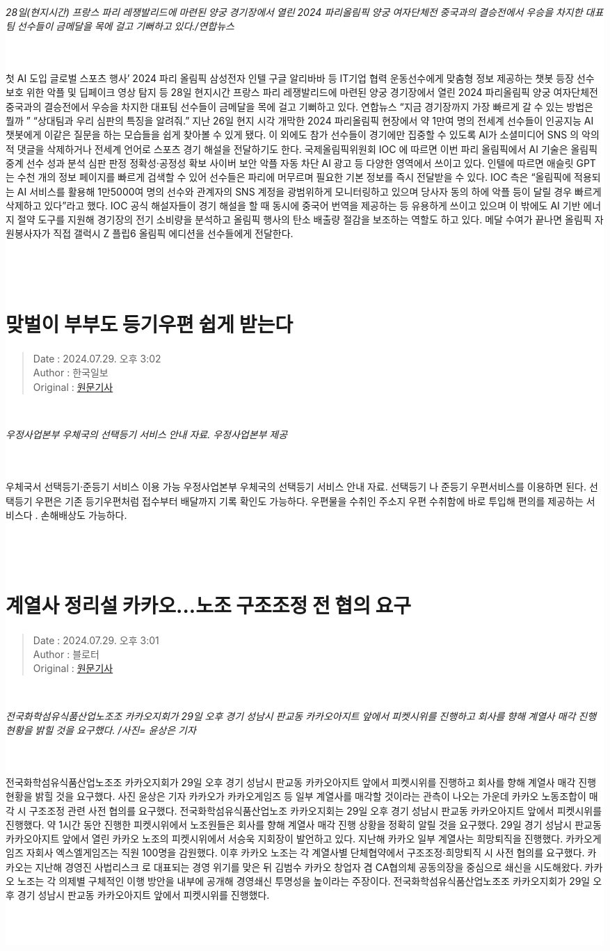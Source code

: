 <img alt=" 28일(현지시간) 프랑스 파리 레쟁발리드에 마련된 양궁 경기장에서 열린 2024 파리올림픽 양궁 여자단체전 중국과의 결승전에서 우승을 차지한 대표팀 선수들이 금메달을 목에 걸고 기뻐하고 있다./연합뉴스" class="_LAZY_LOADING _LAZY_LOADING_INIT_HIDE" src="https://imgnews.pstatic.net/image/366/2024/07/29/0001008383_001_20240729150210084.jpg?type=w647" id="img1" style="display: none;"></img><em class="img_desc"> 28일(현지시간) 프랑스 파리 레쟁발리드에 마련된 양궁 경기장에서 열린 2024 파리올림픽 양궁 여자단체전 중국과의 결승전에서 우승을 차지한 대표팀 선수들이 금메달을 목에 걸고 기뻐하고 있다./연합뉴스</em>  
<br/><br/>  
  
첫 AI 도입 글로벌 스포츠 행사’ 2024 파리 올림픽 삼성전자 인텔 구글 알리바바 등 IT기업 협력 운동선수에게 맞춤형 정보 제공하는 챗봇 등장 선수 보호 위한 악플 및 딥페이크 영상 탐지 등 28일 현지시간 프랑스 파리 레쟁발리드에 마련된 양궁 경기장에서 열린 2024 파리올림픽 양궁 여자단체전 중국과의 결승전에서 우승을 차지한 대표팀 선수들이 금메달을 목에 걸고 기뻐하고 있다.
연합뉴스 “지금 경기장까지 가장 빠르게 갈 수 있는 방법은 뭘까 ” “상대팀과 우리 심판의 특징을 알려줘.” 지난 26일 현지 시각 개막한 2024 파리올림픽 현장에서 약 1만여 명의 전세계 선수들이 인공지능 AI 챗봇에게 이같은 질문을 하는 모습들을 쉽게 찾아볼 수 있게 됐다.
이 외에도 참가 선수들이 경기에만 집중할 수 있도록 AI가 소셜미디어 SNS 의 악의적 댓글을 삭제하거나 전세계 언어로 스포츠 경기 해설을 전달하기도 한다.
국제올림픽위원회 IOC 에 따르면 이번 파리 올림픽에서 AI 기술은 올림픽 중계 선수 성과 분석 심판 판정 정확성·공정성 확보 사이버 보안 악플 자동 차단 AI 광고 등 다양한 영역에서 쓰이고 있다.
인텔에 따르면 애슬릿 GPT는 수천 개의 정보 페이지를 빠르게 검색할 수 있어 선수들은 파리에 머무르며 필요한 기본 정보를 즉시 전달받을 수 있다.
IOC 측은 “올림픽에 적용되는 AI 서비스를 활용해 1만5000여 명의 선수와 관계자의 SNS 계정을 광범위하게 모니터링하고 있으며 당사자 동의 하에 악플 등이 달릴 경우 빠르게 삭제하고 있다”라고 했다.
IOC 공식 해설자들이 경기 해설을 할 때 동시에 중국어 번역을 제공하는 등 유용하게 쓰이고 있으며 이 밖에도 AI 기반 에너지 절약 도구를 지원해 경기장의 전기 소비량을 분석하고 올림픽 행사의 탄소 배출량 절감을 보조하는 역할도 하고 있다.
메달 수여가 끝나면 올림픽 자원봉사자가 직접 갤럭시 Z 플립6 올림픽 에디션을 선수들에게 전달한다.  
<br/><br/><br/>  

  
# 맞벌이 부부도 등기우편 쉽게 받는다  
  
> Date : 2024.07.29. 오후 3:02  
> Author : 한국일보  
> Original : [원문기사](https://n.news.naver.com/mnews/article/469/0000814871?sid=105)  
<br/>  
  
<img alt="우정사업본부 우체국의 선택등기 서비스 안내 자료. 우정사업본부 제공" class="_LAZY_LOADING _LAZY_LOADING_INIT_HIDE" src="https://imgnews.pstatic.net/image/469/2024/07/29/0000814871_001_20240729150210217.jpg?type=w647" id="img1" style="display: none;"></img><em class="img_desc">우정사업본부 우체국의 선택등기 서비스 안내 자료. 우정사업본부 제공</em>  
<br/><br/>  
  
우체국서 선택등기·준등기 서비스 이용 가능 우정사업본부 우체국의 선택등기 서비스 안내 자료.
선택등기 나 준등기 우편서비스를 이용하면 된다.
선택등기 우편은 기존 등기우편처럼 접수부터 배달까지 기록 확인도 가능하다.
우편물을 수취인 주소지 우편 수취함에 바로 투입해 편의를 제공하는 서비스다 .
손해배상도 가능하다.  
<br/><br/><br/>  

  
# 계열사 정리설 카카오...노조 구조조정 전 협의 요구  
  
> Date : 2024.07.29. 오후 3:01  
> Author : 블로터  
> Original : [원문기사](https://n.news.naver.com/mnews/article/293/0000056819?sid=105)  
<br/>  
  
<img alt="전국화학섬유식품산업노조조 카카오지회가 29일 오후 경기 성남시 판교동 카카오아지트 앞에서 피켓시위를 진행하고 회사를 향해 계열사 매각 진행 현황을 밝힐 것을 요구했다. /사진= 윤상은 기자" class="_LAZY_LOADING _LAZY_LOADING_INIT_HIDE" src="https://imgnews.pstatic.net/image/293/2024/07/29/0000056819_001_20240729150110036.jpg?type=w647" id="img1" style="display: none;"></img><em class="img_desc">전국화학섬유식품산업노조조 카카오지회가 29일 오후 경기 성남시 판교동 카카오아지트 앞에서 피켓시위를 진행하고 회사를 향해 계열사 매각 진행 현황을 밝힐 것을 요구했다. /사진= 윤상은 기자</em>  
<br/><br/>  
  
전국화학섬유식품산업노조조 카카오지회가 29일 오후 경기 성남시 판교동 카카오아지트 앞에서 피켓시위를 진행하고 회사를 향해 계열사 매각 진행 현황을 밝힐 것을 요구했다.
사진 윤상은 기자 카카오가 카카오게임즈 등 일부 계열사를 매각할 것이라는 관측이 나오는 가운데 카카오 노동조합이 매각 시 구조조정 관련 사전 협의를 요구했다.
전국화학섬유식품산업노조 카카오지회는 29일 오후 경기 성남시 판교동 카카오아지트 앞에서 피켓시위를 진행했다.
약 1시간 동안 진행한 피켓시위에서 노조원들은 회사를 향해 계열사 매각 진행 상황을 정확히 알릴 것을 요구했다.
29일 경기 성남시 판교동 카카오아지트 앞에서 열린 카카오 노조의 피켓시위에서 서승욱 지회장이 발언하고 있다.
지난해 카카오 일부 계열사는 희망퇴직을 진행했다.
카카오게임즈 자회사 엑스엘게임즈는 직원 100명을 감원했다.
이후 카카오 노조는 각 계열사별 단체협약에서 구조조정·희망퇴직 시 사전 협의를 요구했다.
카카오는 지난해 경영진 사법리스크 로 대표되는 경영 위기를 맞은 뒤 김범수 카카오 창업자 겸 CA협의체 공동의장을 중심으로 쇄신을 시도해왔다.
카카오 노조는 각 의제별 구체적인 이행 방안을 내부에 공개해 경영쇄신 투명성을 높이라는 주장이다.
전국화학섬유식품산업노조조 카카오지회가 29일 오후 경기 성남시 판교동 카카오아지트 앞에서 피켓시위를 진행했다.  
<br/><br/><br/>  
